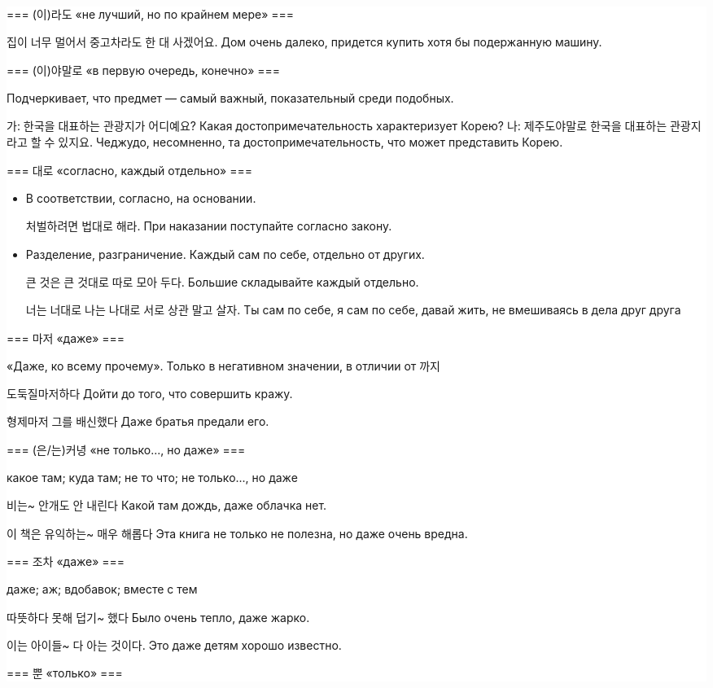 === (이)라도 «не лучший, но по крайнем мере» ===

   집이 너무 멀어서 중고차라도 한 대 사겠어요.
   Дом очень далеко, придется купить хотя бы подержанную машину.

=== (이)야말로 «в первую очередь, конечно» ===

Подчеркивает, что предмет — самый важный, показательный среди подобных.

   가: 한국을 대표하는 관광지가 어디예요?
   Какая достопримечательность характеризует Корею?
   나: 제주도야말로 한국을 대표하는 관광지라고 할 수 있지요.
   Чеджудо, несомненно, та достопримечательность, что может представить Корею.

=== 대로 «согласно, каждый отдельно» ===

* В соответствии, согласно, на основании.

   처벌하려면 법대로 해라.
   При наказании поступайте согласно закону.

* Разделение, разграничение. Каждый сам по себе, отдельно от других.

   큰 것은 큰 것대로 따로 모아 두다.
   Большие складывайте каждый отдельно.

   너는 너대로 나는 나대로 서로 상관 말고 살자.
   Ты сам по себе, я сам по себе, давай жить, не вмешиваясь в дела друг друга

=== 마저 «даже» ===

«Даже, ко всему прочему». Только в негативном значении, в отличии от 까지

   도둑질마저하다
   Дойти до того, что совершить кражу.

   형제마저 그를 배신했다
   Даже братья предали его.


=== (은/는)커녕 «не только..., но даже» ===

какое там; куда там; не то что; не только..., но даже

   비는~ 안개도 안 내린다
   Какой там дождь, даже облачка нет.

   이 책은 유익하는~ 매우 해롭다
   Эта книга не только не полезна, но даже очень вредна.

=== 조차 «даже» ===

даже; аж; вдобавок; вместе с тем

   따뜻하다 못해 덥기~ 했다
   Было очень тепло, даже жарко.

   이는 아이들~ 다 아는 것이다.
   Это даже детям хорошо известно.

=== 뿐 «только» ===
